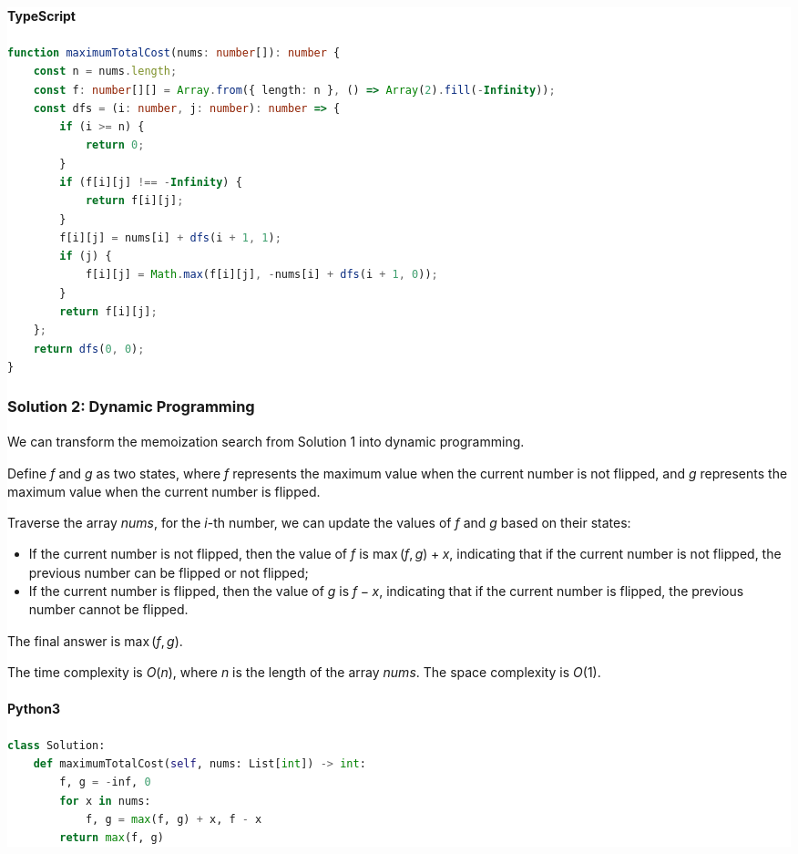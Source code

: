 #### TypeScript

```ts
function maximumTotalCost(nums: number[]): number {
    const n = nums.length;
    const f: number[][] = Array.from({ length: n }, () => Array(2).fill(-Infinity));
    const dfs = (i: number, j: number): number => {
        if (i >= n) {
            return 0;
        }
        if (f[i][j] !== -Infinity) {
            return f[i][j];
        }
        f[i][j] = nums[i] + dfs(i + 1, 1);
        if (j) {
            f[i][j] = Math.max(f[i][j], -nums[i] + dfs(i + 1, 0));
        }
        return f[i][j];
    };
    return dfs(0, 0);
}
```







### Solution 2: Dynamic Programming

We can transform the memoization search from Solution 1 into dynamic programming.

Define $f$ and $g$ as two states, where $f$ represents the maximum value when the current number is not flipped, and $g$ represents the maximum value when the current number is flipped.

Traverse the array $nums$, for the $i$-th number, we can update the values of $f$ and $g$ based on their states:

-   If the current number is not flipped, then the value of $f$ is $\max(f, g) + x$, indicating that if the current number is not flipped, the previous number can be flipped or not flipped;
-   If the current number is flipped, then the value of $g$ is $f - x$, indicating that if the current number is flipped, the previous number cannot be flipped.

The final answer is $\max(f, g)$.

The time complexity is $O(n)$, where $n$ is the length of the array $nums$. The space complexity is $O(1)$.



#### Python3

```python
class Solution:
    def maximumTotalCost(self, nums: List[int]) -> int:
        f, g = -inf, 0
        for x in nums:
            f, g = max(f, g) + x, f - x
        return max(f, g)
```
